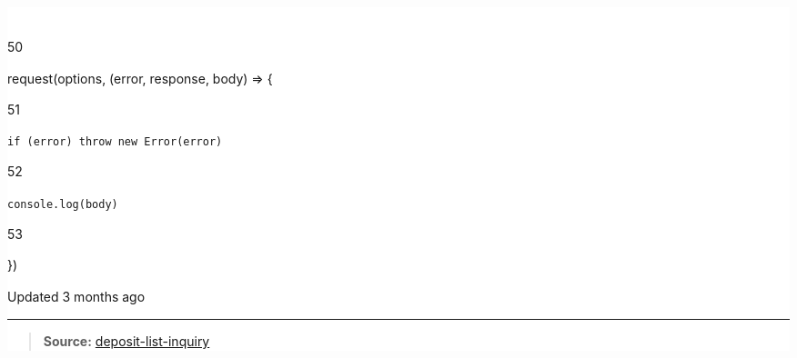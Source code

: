 ​

50

request(options, (error, response, body) \=> {

51

    if (error) throw new Error(error)

52

    console.log(body)

53

})

Updated 3 months ago

---

> **Source:**
> [deposit-list-inquiry](https://global-docs.upbit.com/reference/deposit-list-inquiry)
